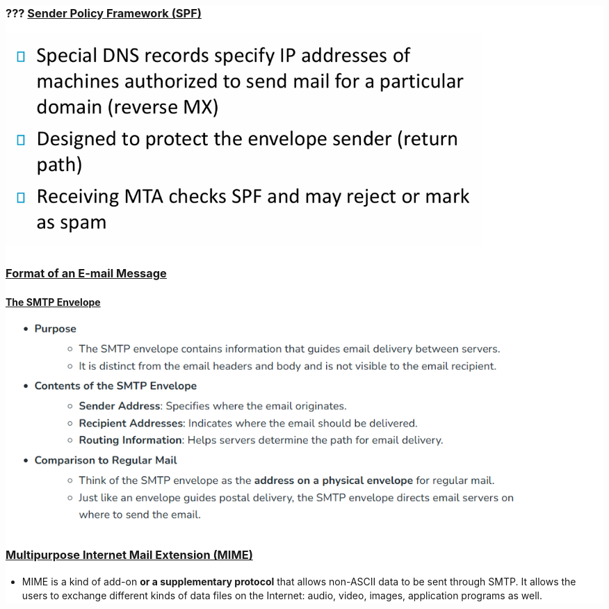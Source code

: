 ### ??? <u>Sender Policy Framework (SPF)</u> 

<img src="image-20241103203744635.png" alt="image-20241103203744635" style="zoom:67%;" />

### <u>Format of an E-mail Message</u>

#### <u>The SMTP Envelope</u>

![image-20241103201746080](image-20241103201746080.png)

### <u>Multipurpose Internet Mail Extension  (MIME)</u>

- MIME is a kind of add-on **or a supplementary protocol** that allows non-ASCII data to be sent through SMTP. It allows the users to exchange different kinds of data files on the Internet: audio, video, images, application programs as well. 

